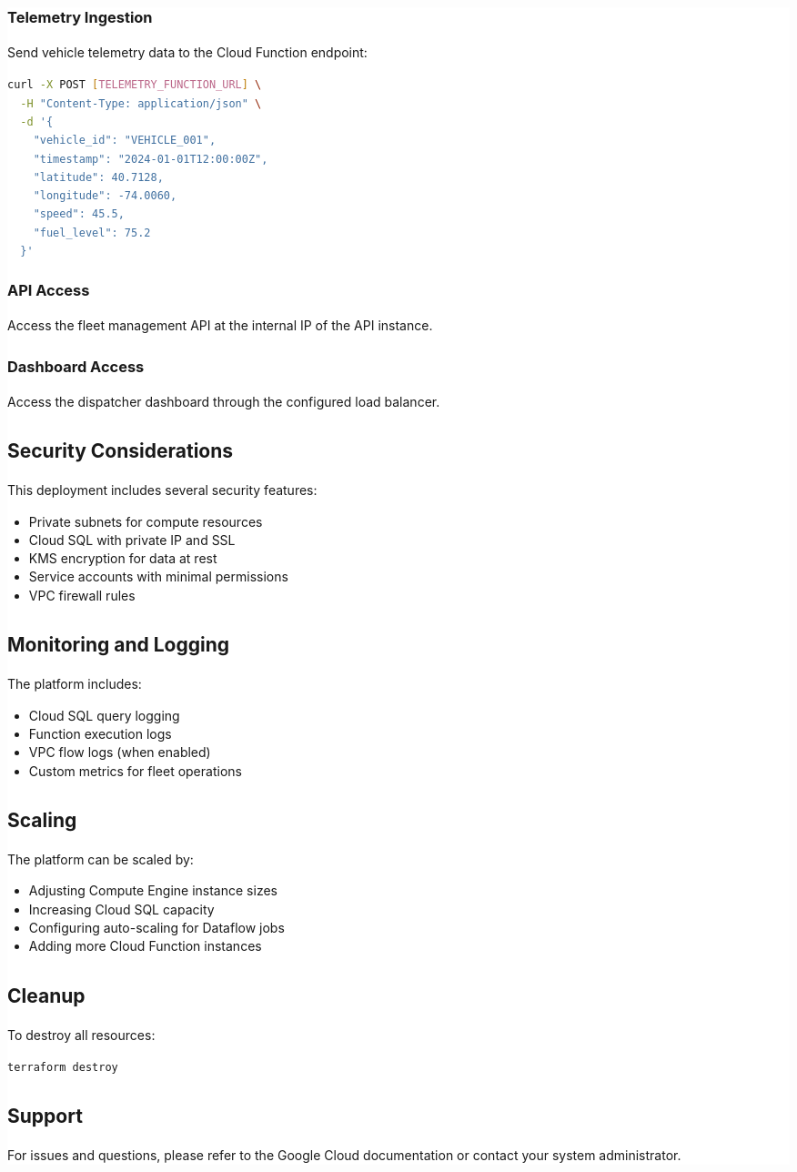 ### Telemetry Ingestion

Send vehicle telemetry data to the Cloud Function endpoint:

```bash
curl -X POST [TELEMETRY_FUNCTION_URL] \
  -H "Content-Type: application/json" \
  -d '{
    "vehicle_id": "VEHICLE_001",
    "timestamp": "2024-01-01T12:00:00Z",
    "latitude": 40.7128,
    "longitude": -74.0060,
    "speed": 45.5,
    "fuel_level": 75.2
  }'
```

### API Access

Access the fleet management API at the internal IP of the API instance.

### Dashboard Access

Access the dispatcher dashboard through the configured load balancer.

## Security Considerations

This deployment includes several security features:
- Private subnets for compute resources
- Cloud SQL with private IP and SSL
- KMS encryption for data at rest
- Service accounts with minimal permissions
- VPC firewall rules

## Monitoring and Logging

The platform includes:
- Cloud SQL query logging
- Function execution logs
- VPC flow logs (when enabled)
- Custom metrics for fleet operations

## Scaling

The platform can be scaled by:
- Adjusting Compute Engine instance sizes
- Increasing Cloud SQL capacity
- Configuring auto-scaling for Dataflow jobs
- Adding more Cloud Function instances

## Cleanup

To destroy all resources:

```bash
terraform destroy
```

## Support

For issues and questions, please refer to the Google Cloud documentation or contact your system administrator.